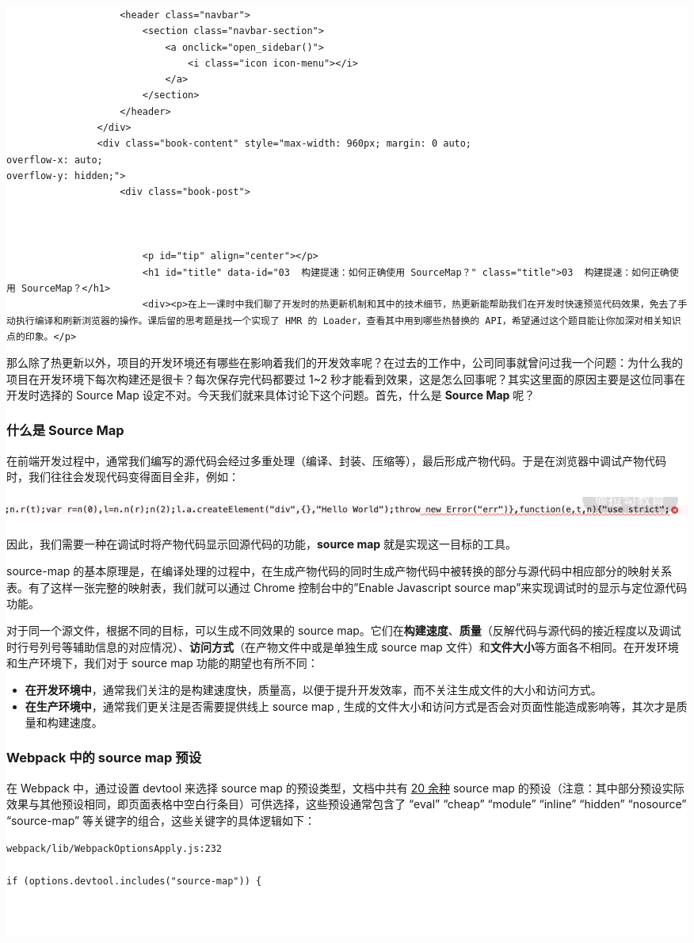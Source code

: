                         <header class="navbar">
                            <section class="navbar-section">
                                <a onclick="open_sidebar()">
                                    <i class="icon icon-menu"></i>
                                </a>
                            </section>
                        </header>
                    </div>
                    <div class="book-content" style="max-width: 960px; margin: 0 auto;
    overflow-x: auto;
    overflow-y: hidden;">
                        <div class="book-post">
                            
                            
                            
                            <p id="tip" align="center"></p>
                            <h1 id="title" data-id="03  构建提速：如何正确使用 SourceMap？" class="title">03  构建提速：如何正确使用 SourceMap？</h1>
                            <div><p>在上一课时中我们聊了开发时的热更新机制和其中的技术细节，热更新能帮助我们在开发时快速预览代码效果，免去了手动执行编译和刷新浏览器的操作。课后留的思考题是找一个实现了 HMR 的 Loader，查看其中用到哪些热替换的 API，希望通过这个题目能让你加深对相关知识点的印象。</p>

<p>那么除了热更新以外，项目的开发环境还有哪些在影响着我们的开发效率呢？在过去的工作中，公司同事就曾问过我一个问题：为什么我的项目在开发环境下每次构建还是很卡？每次保存完代码都要过 1~2 秒才能看到效果，这是怎么回事呢？其实这里面的原因主要是这位同事在开发时选择的 Source Map 设定不对。今天我们就来具体讨论下这个问题。首先，什么是 <strong>Source Map</strong> 呢？</p>

<h3 id="什么是-source-map">什么是 Source Map</h3>

<p>在前端开发过程中，通常我们编写的源代码会经过多重处理（编译、封装、压缩等），最后形成产物代码。于是在浏览器中调试产物代码时，我们往往会发现代码变得面目全非，例如：</p>

<p><img src="assets/Ciqc1F85_FmAA4UeAABWNiHqsWQ595.png" alt="Drawing 0.png" /></p>

<p>因此，我们需要一种在调试时将产物代码显示回源代码的功能，<strong>source map</strong> 就是实现这一目标的工具。</p>

<p>source-map 的基本原理是，在编译处理的过程中，在生成产物代码的同时生成产物代码中被转换的部分与源代码中相应部分的映射关系表。有了这样一张完整的映射表，我们就可以通过 Chrome 控制台中的&rdquo;Enable Javascript source map&rdquo;来实现调试时的显示与定位源代码功能。</p>

<p>对于同一个源文件，根据不同的目标，可以生成不同效果的 source map。它们在<strong>构建速度</strong>、<strong>质量</strong>（反解代码与源代码的接近程度以及调试时行号列号等辅助信息的对应情况）、<strong>访问方式</strong>（在产物文件中或是单独生成 source map 文件）和<strong>文件大小</strong>等方面各不相同。在开发环境和生产环境下，我们对于 source map 功能的期望也有所不同：</p>

<ul>
<li><strong>在开发环境中</strong>，通常我们关注的是构建速度快，质量高，以便于提升开发效率，而不关注生成文件的大小和访问方式。</li>
<li><strong>在生产环境中</strong>，通常我们更关注是否需要提供线上 source map , 生成的文件大小和访问方式是否会对页面性能造成影响等，其次才是质量和构建速度。</li>
</ul>

<h3 id="webpack-中的-source-map-预设">Webpack 中的 source map 预设</h3>

<p>在 Webpack 中，通过设置 devtool 来选择 source map 的预设类型，文档中共有 <a href="https://webpack.js.org/configuration/devtool/#devtool" target="_blank">20 余种</a> source map 的预设（注意：其中部分预设实际效果与其他预设相同，即页面表格中空白行条目）可供选择，这些预设通常包含了 &ldquo;eval&rdquo; &ldquo;cheap&rdquo; &ldquo;module&rdquo; &ldquo;inline&rdquo; &ldquo;hidden&rdquo; &ldquo;nosource&rdquo; &ldquo;source-map&rdquo; 等关键字的组合，这些关键字的具体逻辑如下：</p>

<pre><code>webpack/lib/WebpackOptionsApply.js:232 

if (options.devtool.includes(&quot;source-map&quot;)) { 
